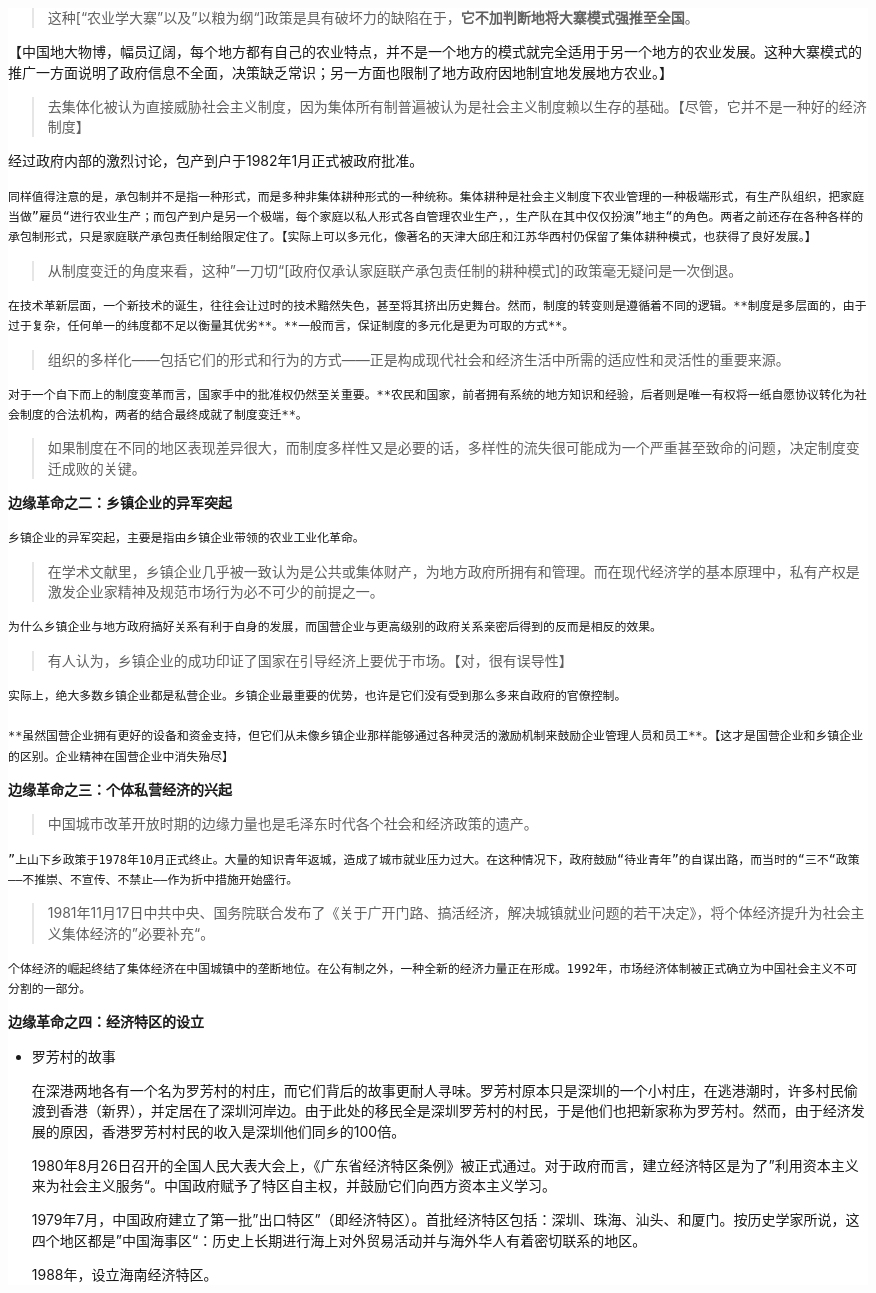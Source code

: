 > 这种[“农业学大寨”以及”以粮为纲“]政策是具有破坏力的缺陷在于，**它不加判断地将大寨模式强推至全国**。

【中国地大物博，幅员辽阔，每个地方都有自己的农业特点，并不是一个地方的模式就完全适用于另一个地方的农业发展。这种大寨模式的推广一方面说明了政府信息不全面，决策缺乏常识；另一方面也限制了地方政府因地制宜地发展地方农业。】

> 去集体化被认为直接威胁社会主义制度，因为集体所有制普遍被认为是社会主义制度赖以生存的基础。【尽管，它并不是一种好的经济制度】

经过政府内部的激烈讨论，包产到户于1982年1月正式被政府批准。

	同样值得注意的是，承包制并不是指一种形式，而是多种非集体耕种形式的一种统称。集体耕种是社会主义制度下农业管理的一种极端形式，有生产队组织，把家庭当做”雇员“进行农业生产；而包产到户是另一个极端，每个家庭以私人形式各自管理农业生产，，生产队在其中仅仅扮演”地主“的角色。两者之前还存在各种各样的承包制形式，只是家庭联产承包责任制给限定住了。【实际上可以多元化，像著名的天津大邱庄和江苏华西村仍保留了集体耕种模式，也获得了良好发展。】

> 从制度变迁的角度来看，这种”一刀切“[政府仅承认家庭联产承包责任制的耕种模式]的政策毫无疑问是一次倒退。

	在技术革新层面，一个新技术的诞生，往往会让过时的技术黯然失色，甚至将其挤出历史舞台。然而，制度的转变则是遵循着不同的逻辑。**制度是多层面的，由于过于复杂，任何单一的纬度都不足以衡量其优劣**。**一般而言，保证制度的多元化是更为可取的方式**。

> 组织的多样化——包括它们的形式和行为的方式——正是构成现代社会和经济生活中所需的适应性和灵活性的重要来源。

	对于一个自下而上的制度变革而言，国家手中的批准权仍然至关重要。**农民和国家，前者拥有系统的地方知识和经验，后者则是唯一有权将一纸自愿协议转化为社会制度的合法机构，两者的结合最终成就了制度变迁**。

> 如果制度在不同的地区表现差异很大，而制度多样性又是必要的话，多样性的流失很可能成为一个严重甚至致命的问题，决定制度变迁成败的关键。

**边缘革命之二：乡镇企业的异军突起**

	乡镇企业的异军突起，主要是指由乡镇企业带领的农业工业化革命。

> 在学术文献里，乡镇企业几乎被一致认为是公共或集体财产，为地方政府所拥有和管理。而在现代经济学的基本原理中，私有产权是激发企业家精神及规范市场行为必不可少的前提之一。

	为什么乡镇企业与地方政府搞好关系有利于自身的发展，而国营企业与更高级别的政府关系亲密后得到的反而是相反的效果。

> 有人认为，乡镇企业的成功印证了国家在引导经济上要优于市场。【对，很有误导性】

	实际上，绝大多数乡镇企业都是私营企业。乡镇企业最重要的优势，也许是它们没有受到那么多来自政府的官僚控制。

	**虽然国营企业拥有更好的设备和资金支持，但它们从未像乡镇企业那样能够通过各种灵活的激励机制来鼓励企业管理人员和员工**。【这才是国营企业和乡镇企业的区别。企业精神在国营企业中消失殆尽】

**边缘革命之三：个体私营经济的兴起**

> 中国城市改革开放时期的边缘力量也是毛泽东时代各个社会和经济政策的遗产。

	”上山下乡政策于1978年10月正式终止。大量的知识青年返城，造成了城市就业压力过大。在这种情况下，政府鼓励“待业青年”的自谋出路，而当时的“三不“政策——不推崇、不宣传、不禁止——作为折中措施开始盛行。

> 1981年11月17日中共中央、国务院联合发布了《关于广开门路、搞活经济，解决城镇就业问题的若干决定》，将个体经济提升为社会主义集体经济的”必要补充“。

	个体经济的崛起终结了集体经济在中国城镇中的垄断地位。在公有制之外，一种全新的经济力量正在形成。1992年，市场经济体制被正式确立为中国社会主义不可分割的一部分。

**边缘革命之四：经济特区的设立**

* 罗芳村的故事

	在深港两地各有一个名为罗芳村的村庄，而它们背后的故事更耐人寻味。罗芳村原本只是深圳的一个小村庄，在逃港潮时，许多村民偷渡到香港（新界），并定居在了深圳河岸边。由于此处的移民全是深圳罗芳村的村民，于是他们也把新家称为罗芳村。然而，由于经济发展的原因，香港罗芳村村民的收入是深圳他们同乡的100倍。

	1980年8月26日召开的全国人民大表大会上，《广东省经济特区条例》被正式通过。对于政府而言，建立经济特区是为了”利用资本主义来为社会主义服务“。中国政府赋予了特区自主权，并鼓励它们向西方资本主义学习。

	1979年7月，中国政府建立了第一批”出口特区”（即经济特区）。首批经济特区包括：深圳、珠海、汕头、和厦门。按历史学家所说，这四个地区都是”中国海事区“：历史上长期进行海上对外贸易活动并与海外华人有着密切联系的地区。

	1988年，设立海南经济特区。
